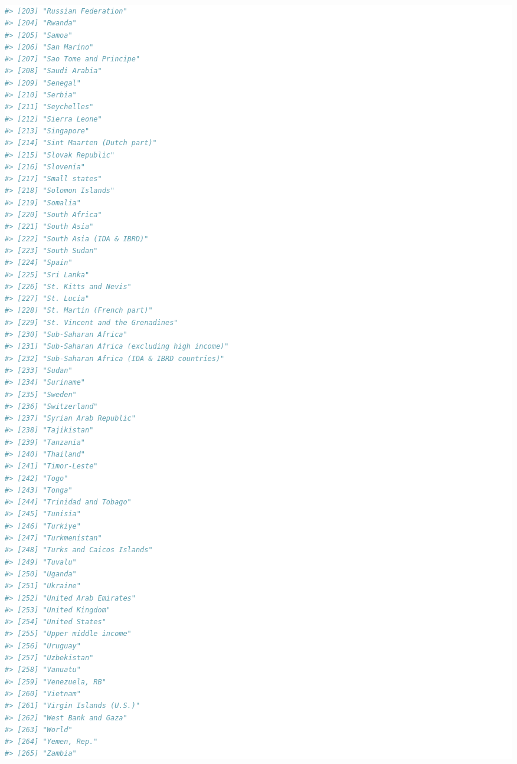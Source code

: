 ```r
#> [203] "Russian Federation"                                  
#> [204] "Rwanda"                                              
#> [205] "Samoa"                                               
#> [206] "San Marino"                                          
#> [207] "Sao Tome and Principe"                               
#> [208] "Saudi Arabia"                                        
#> [209] "Senegal"                                             
#> [210] "Serbia"                                              
#> [211] "Seychelles"                                          
#> [212] "Sierra Leone"                                        
#> [213] "Singapore"                                           
#> [214] "Sint Maarten (Dutch part)"                           
#> [215] "Slovak Republic"                                     
#> [216] "Slovenia"                                            
#> [217] "Small states"                                        
#> [218] "Solomon Islands"                                     
#> [219] "Somalia"                                             
#> [220] "South Africa"                                        
#> [221] "South Asia"                                          
#> [222] "South Asia (IDA & IBRD)"                             
#> [223] "South Sudan"                                         
#> [224] "Spain"                                               
#> [225] "Sri Lanka"                                           
#> [226] "St. Kitts and Nevis"                                 
#> [227] "St. Lucia"                                           
#> [228] "St. Martin (French part)"                            
#> [229] "St. Vincent and the Grenadines"                      
#> [230] "Sub-Saharan Africa"                                  
#> [231] "Sub-Saharan Africa (excluding high income)"          
#> [232] "Sub-Saharan Africa (IDA & IBRD countries)"           
#> [233] "Sudan"                                               
#> [234] "Suriname"                                            
#> [235] "Sweden"                                              
#> [236] "Switzerland"                                         
#> [237] "Syrian Arab Republic"                                
#> [238] "Tajikistan"                                          
#> [239] "Tanzania"                                            
#> [240] "Thailand"                                            
#> [241] "Timor-Leste"                                         
#> [242] "Togo"                                                
#> [243] "Tonga"                                               
#> [244] "Trinidad and Tobago"                                 
#> [245] "Tunisia"                                             
#> [246] "Turkiye"                                             
#> [247] "Turkmenistan"                                        
#> [248] "Turks and Caicos Islands"                            
#> [249] "Tuvalu"                                              
#> [250] "Uganda"                                              
#> [251] "Ukraine"                                             
#> [252] "United Arab Emirates"                                
#> [253] "United Kingdom"                                      
#> [254] "United States"                                       
#> [255] "Upper middle income"                                 
#> [256] "Uruguay"                                             
#> [257] "Uzbekistan"                                          
#> [258] "Vanuatu"                                             
#> [259] "Venezuela, RB"                                       
#> [260] "Vietnam"                                             
#> [261] "Virgin Islands (U.S.)"                               
#> [262] "West Bank and Gaza"                                  
#> [263] "World"                                               
#> [264] "Yemen, Rep."                                         
#> [265] "Zambia"                                              
```

[^25-transform-1]: `summarize()` とつづりをアメリカ式にしても問題ありません。他にも、さまざまな用語は、アメリカ式の綴りでも、イギリス式でも、問題ないようになっています。